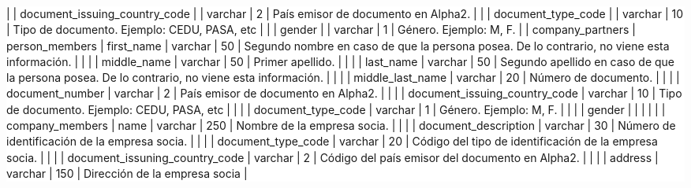 |                            | document_issuing_country_code               |                                | varchar | 2   | País emisor de documento en Alpha2.                                                                                                                                                                                                  |
|                            | document_type_code                          |                                | varchar | 10  | Tipo de documento. Ejemplo: CEDU, PASA, etc                                                                                                                                                                                          |
|                            | gender                                      |                                | varchar | 1   | Género. Ejemplo: M, F.                                                                                                                                                                                                               |
| company_partners           | person_members                              | first_name                     | varchar | 50  | Segundo nombre en caso de que la persona posea. De lo contrario, no viene esta información.                                                                                                                                          |
|                            |                                             | middle_name                    | varchar | 50  | Primer apellido.                                                                                                                                                                                                                     |
|                            |                                             | last_name                      | varchar | 50  | Segundo apellido en caso de que la persona posea. De lo contrario, no viene esta información.                                                                                                                                        |
|                            |                                             | middle_last_name               | varchar | 20  | Número de documento.                                                                                                                                                                                                                 |
|                            |                                             | document_number                | varchar | 2   | País emisor de documento en Alpha2.                                                                                                                                                                                                  |
|                            |                                             | document_issuing_country_code  | varchar | 10  | Tipo de documento. Ejemplo: CEDU, PASA, etc                                                                                                                                                                                          |
|                            |                                             | document_type_code             | varchar | 1   | Género. Ejemplo: M, F.                                                                                                                                                                                                               |
|                            |                                             | gender                         |         |     |                                                                                                                                                                                                                                      |
|                            | company_members                             | name                           | varchar | 250 | Nombre de la empresa socia.                                                                                                                                                                                                          |
|                            |                                             | document_description           | varchar | 30  | Número de identificación de la empresa socia.                                                                                                                                                                                        |
|                            |                                             | document_type_code             | varchar | 20  | Código del tipo de identificación de la empresa socia.                                                                                                                                                                               |
|                            |                                             | document_issuning_country_code | varchar | 2   | Código del país emisor del documento en Alpha2.                                                                                                                                                                                      |
|                            |                                             | address                        | varchar | 150 | Dirección de la empresa socia                                                                                                                                                                                                        |